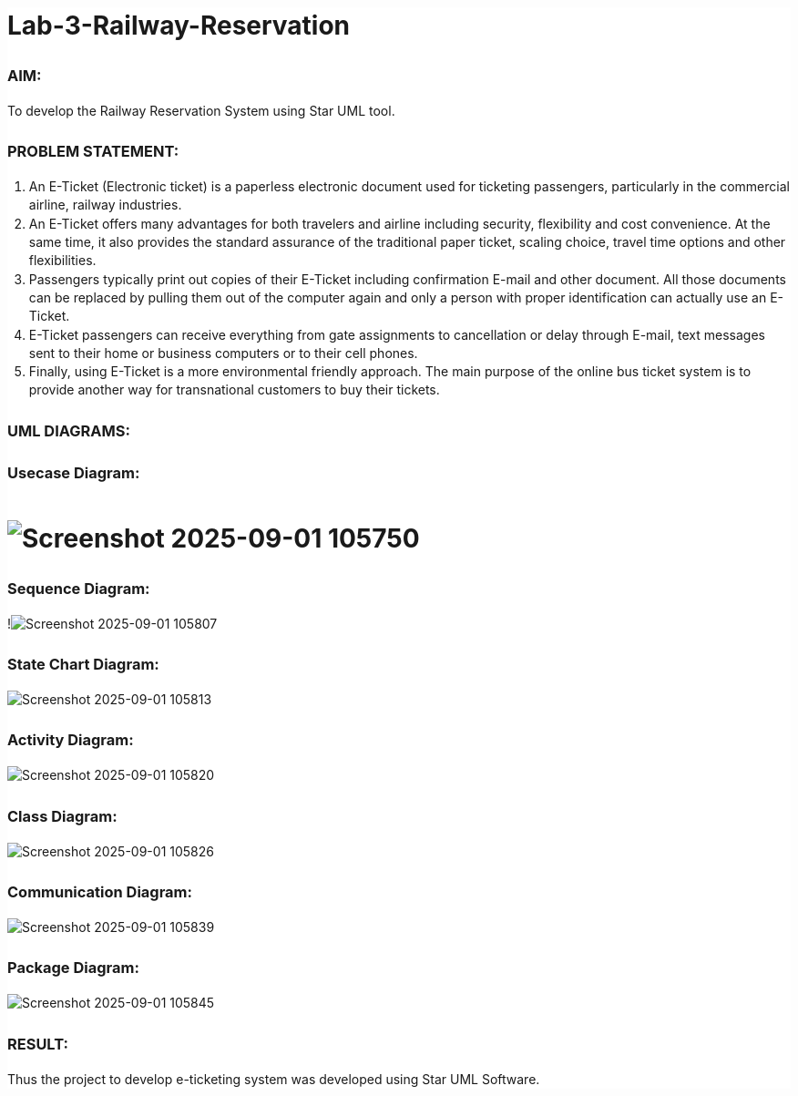 # Lab-3-Railway-Reservation
### AIM:
To develop the Railway Reservation System using Star UML tool.
### PROBLEM STATEMENT:
1. An E-Ticket (Electronic ticket) is a paperless electronic document used for ticketing
passengers, particularly in the commercial airline, railway industries.
2. An E-Ticket offers many advantages for both travelers and airline including security,
flexibility and cost convenience. At the same time, it also provides the standard assurance of
the traditional paper ticket, scaling choice, travel time options and other flexibilities.
3. Passengers typically print out copies of their E-Ticket including confirmation E-mail
and other document. All those documents can be replaced by pulling them out of the computer
again and only a person with proper identification can actually use an E-Ticket.
4. E-Ticket passengers can receive everything from gate assignments to cancellation or
delay through E-mail, text messages sent to their home or business computers or to their cell
phones.
5. Finally, using E-Ticket is a more environmental friendly approach. The main purpose
of the online bus ticket system is to provide another way for transnational customers to buy
their tickets.
### UML DIAGRAMS:
### Usecase Diagram:
# <img width="1129" height="733" alt="Screenshot 2025-09-01 105750" src="https://github.com/user-attachments/assets/a77702d3-c204-4019-89e2-ae6f3d72d45f" />

### Sequence Diagram:
!<img width="911" height="843" alt="Screenshot 2025-09-01 105807" src="https://github.com/user-attachments/assets/e8cbd6ba-45e8-4dbd-a4cd-86de4a960153" />
### State Chart Diagram:
<img width="842" height="837" alt="Screenshot 2025-09-01 105813" src="https://github.com/user-attachments/assets/c2ed7b82-24e1-4cce-b244-3eaba5c165bc" />

### Activity Diagram:
<img width="944" height="672" alt="Screenshot 2025-09-01 105820" src="https://github.com/user-attachments/assets/213c586d-2167-4fb2-966a-4c0fda0890b1" />

### Class Diagram:
<img width="947" height="813" alt="Screenshot 2025-09-01 105826" src="https://github.com/user-attachments/assets/48188905-ecb9-4a04-87b2-92dadfb9672a" />

### Communication Diagram: 
<img width="870" height="538" alt="Screenshot 2025-09-01 105839" src="https://github.com/user-attachments/assets/6d8519e1-f6d7-4635-99d2-b317678a55ba" />


### Package Diagram:
<img width="794" height="579" alt="Screenshot 2025-09-01 105845" src="https://github.com/user-attachments/assets/014e5de7-bc3f-4e77-9585-e8a265ea6299" />

### RESULT:
Thus the project to develop e-ticketing system was developed using Star UML Software.
